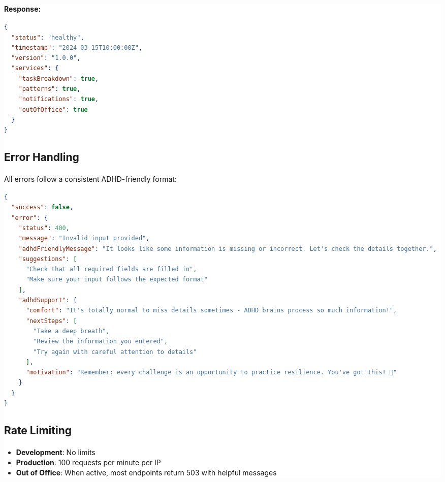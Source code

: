 **Response:**
```json
{
  "status": "healthy",
  "timestamp": "2024-03-15T10:00:00Z",
  "version": "1.0.0",
  "services": {
    "taskBreakdown": true,
    "patterns": true,
    "notifications": true,
    "outOfOffice": true
  }
}
```

## Error Handling

All errors follow a consistent ADHD-friendly format:

```json
{
  "success": false,
  "error": {
    "status": 400,
    "message": "Invalid input provided",
    "adhdFriendlyMessage": "It looks like some information is missing or incorrect. Let's check the details together.",
    "suggestions": [
      "Check that all required fields are filled in",
      "Make sure your input follows the expected format"
    ],
    "adhdSupport": {
      "comfort": "It's totally normal to miss details sometimes - ADHD brains process so much information!",
      "nextSteps": [
        "Take a deep breath",
        "Review the information you entered",
        "Try again with careful attention to details"
      ],
      "motivation": "Remember: every challenge is an opportunity to practice resilience. You've got this! 💪"
    }
  }
}
```

## Rate Limiting

- **Development**: No limits
- **Production**: 100 requests per minute per IP
- **Out of Office**: When active, most endpoints return 503 with helpful messages
